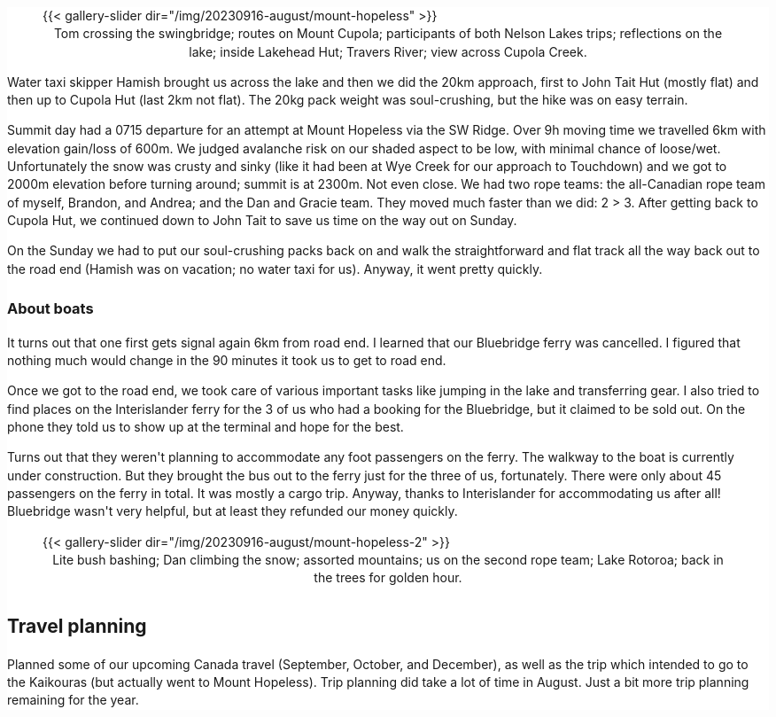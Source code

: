 <figure>
{{< gallery-slider dir="/img/20230916-august/mount-hopeless" >}}
<figcaption style="text-align:center">Tom crossing the swingbridge; routes on Mount Cupola; participants of both Nelson Lakes trips; reflections on the lake; inside Lakehead Hut; Travers River; view across Cupola Creek.</figcaption>
</figure>

Water taxi skipper Hamish brought us across the lake and then we did
the 20km approach, first to John Tait Hut (mostly flat) and then up to
Cupola Hut (last 2km not flat). The 20kg pack weight was
soul-crushing, but the hike was on easy terrain.

Summit day had a 0715 departure for an attempt at Mount Hopeless via the
SW Ridge. Over 9h moving time we travelled 6km with elevation gain/loss of 600m.
We judged avalanche risk on our shaded aspect to be low, with minimal chance of
loose/wet. Unfortunately the snow was crusty and sinky (like it had been at Wye Creek
for our approach to Touchdown) and we got to 2000m elevation before turning around;
summit is at 2300m. Not even close. We had two rope teams: the all-Canadian rope team
of myself, Brandon, and Andrea; and the Dan and Gracie team. They moved much faster
than we did: 2 > 3. After getting back to Cupola Hut, we continued down to John Tait to save
us time on the way out on Sunday.

On the Sunday we had to put our soul-crushing packs back on and walk the
straightforward and flat track all the way back out to the road end
(Hamish was on vacation; no water taxi for us). Anyway, it went pretty quickly.

### About boats

It turns out that one first gets signal again 6km from road end. I learned
that our Bluebridge ferry was cancelled. I figured that nothing much would
change in the 90 minutes it took us to get to road end.

Once we got to the road end, we took care of various important tasks
like jumping in the lake and transferring gear. I also tried to find
places on the Interislander ferry for the 3 of us who had a booking
for the Bluebridge, but it claimed to be sold out. On the phone they told
us to show up at the terminal and hope for the best.

Turns out that they weren't planning to accommodate any foot passengers
on the ferry. The walkway to the boat is currently under construction. But they brought the bus out
to the ferry just for the three of us, fortunately. There were only about 45
passengers on the ferry in total. It was mostly a cargo trip. Anyway, thanks
to Interislander for accommodating us after all! Bluebridge wasn't very helpful,
but at least they refunded our money quickly.

<figure>
{{< gallery-slider dir="/img/20230916-august/mount-hopeless-2" >}}
<figcaption style="text-align:center">Lite bush bashing; Dan climbing the snow; assorted mountains; us on the second rope team; Lake Rotoroa; back in the trees for golden hour.</figcaption>
</figure>

## Travel planning

Planned some of our upcoming Canada travel (September, October, and December), as well
as the trip which intended to go to the Kaikouras (but actually went to Mount Hopeless).
Trip planning did take a lot of time in August. Just a bit more trip planning remaining for the year.
